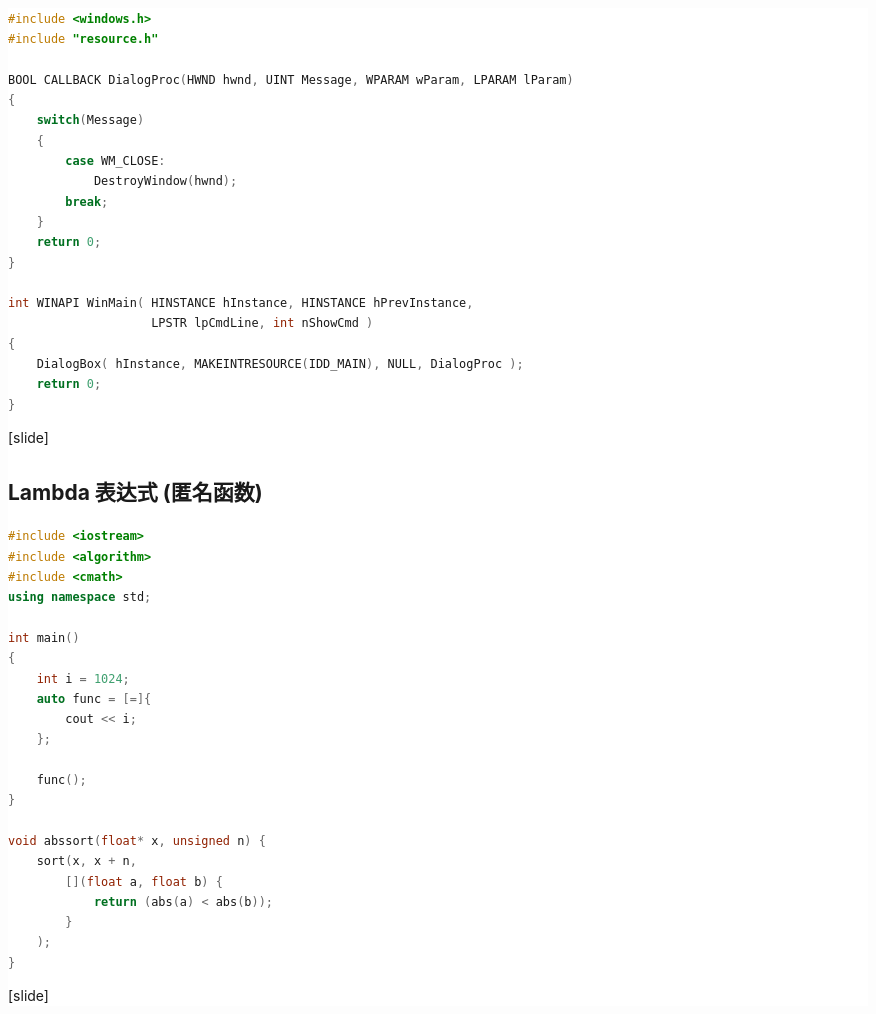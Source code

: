```C++
#include <windows.h>
#include "resource.h"

BOOL CALLBACK DialogProc(HWND hwnd, UINT Message, WPARAM wParam, LPARAM lParam)
{
	switch(Message)
	{
		case WM_CLOSE:
			DestroyWindow(hwnd);
		break;
	}
	return 0;
}

int WINAPI WinMain( HINSTANCE hInstance, HINSTANCE hPrevInstance,
					LPSTR lpCmdLine, int nShowCmd )
{
	DialogBox( hInstance, MAKEINTRESOURCE(IDD_MAIN), NULL, DialogProc );
	return 0;
}
```

[slide]

## Lambda 表达式 (匿名函数)

```C++
#include <iostream>
#include <algorithm>
#include <cmath>
using namespace std;

int main()
{
    int i = 1024;
    auto func = [=]{
        cout << i;
    };

    func();
}

void abssort(float* x, unsigned n) {
    sort(x, x + n,
        [](float a, float b) {
            return (abs(a) < abs(b));
        }
    );
}
```

[slide]
